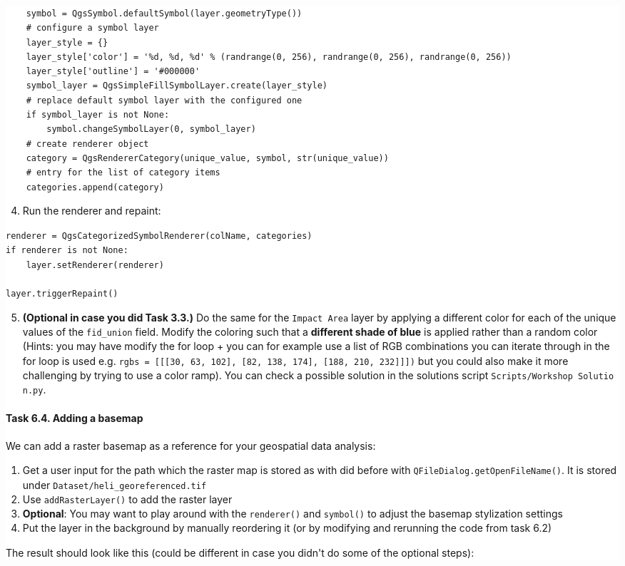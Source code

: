 ```
    symbol = QgsSymbol.defaultSymbol(layer.geometryType())
    # configure a symbol layer
    layer_style = {}
    layer_style['color'] = '%d, %d, %d' % (randrange(0, 256), randrange(0, 256), randrange(0, 256))
    layer_style['outline'] = '#000000'
    symbol_layer = QgsSimpleFillSymbolLayer.create(layer_style)
    # replace default symbol layer with the configured one
    if symbol_layer is not None:
        symbol.changeSymbolLayer(0, symbol_layer)
    # create renderer object
    category = QgsRendererCategory(unique_value, symbol, str(unique_value))
    # entry for the list of category items
    categories.append(category)
```
4. Run the renderer and repaint:
```
renderer = QgsCategorizedSymbolRenderer(colName, categories)
if renderer is not None:
    layer.setRenderer(renderer)

layer.triggerRepaint()
```
5. **(Optional in case you did Task 3.3.)** Do the same for the `Impact Area` layer by applying a different color for each of the unique values of the `fid_union` field. Modify the coloring such that a **different shade of blue** is applied rather than a random color (Hints: you may have modify the for loop + you can for example use a list of RGB combinations you can iterate through in the for loop is used e.g. `rgbs = [[[30, 63, 102], [82, 138, 174], [188, 210, 232]]])` but you could also make it more challenging by trying to use a color ramp). You can check a possible solution in the solutions script `Scripts/Workshop Solution.py`.

#### Task 6.4. Adding a basemap

We can add a raster basemap as a reference for your geospatial data analysis:

1. Get a user input for the path which the raster map is stored as with did before with `QFileDialog.getOpenFileName()`. It is stored under `Dataset/heli_georeferenced.tif`
2. Use `addRasterLayer()` to add the raster layer
3. **Optional**: You may want to play around with the `renderer()` and `symbol()` to adjust the basemap stylization settings
4. Put the layer in the background by manually reordering it (or by modifying and rerunning the code from task 6.2)

The result should look like this (could be different in case you didn't do some of the optional steps):
